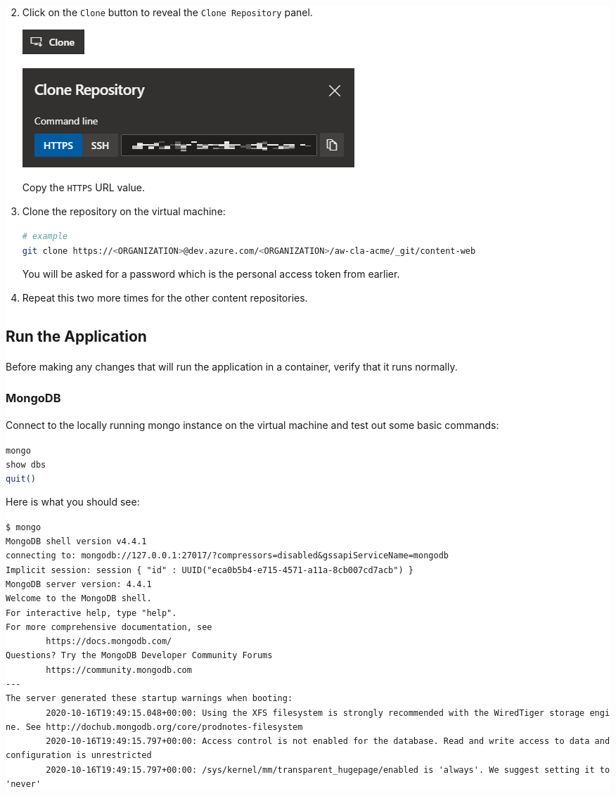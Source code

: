 2. Click on the `Clone` button to reveal the `Clone Repository` panel.

    ![clone-repositories-02](images/clone-repositories-02.png)

    ![clone-repositories-03](images/clone-repositories-03.png)

    Copy the `HTTPS` URL value.

3. Clone the repository on the virtual machine:

    ```sh
    # example
    git clone https://<ORGANIZATION>@dev.azure.com/<ORGANIZATION>/aw-cla-acme/_git/content-web
    ```

    You will be asked for a password which is the personal access token from earlier.

4. Repeat this two more times for the other content repositories.

## Run the Application

Before making any changes that will run the application in a container, verify that it runs normally.

### MongoDB

Connect to the locally running mongo instance on the virtual machine and test out some basic commands:

```sh
mongo
show dbs
quit()
```

Here is what you should see:

```text
$ mongo
MongoDB shell version v4.4.1
connecting to: mongodb://127.0.0.1:27017/?compressors=disabled&gssapiServiceName=mongodb
Implicit session: session { "id" : UUID("eca0b5b4-e715-4571-a11a-8cb007cd7acb") }
MongoDB server version: 4.4.1
Welcome to the MongoDB shell.
For interactive help, type "help".
For more comprehensive documentation, see
        https://docs.mongodb.com/
Questions? Try the MongoDB Developer Community Forums
        https://community.mongodb.com
---
The server generated these startup warnings when booting:
        2020-10-16T19:49:15.048+00:00: Using the XFS filesystem is strongly recommended with the WiredTiger storage engine. See http://dochub.mongodb.org/core/prodnotes-filesystem
        2020-10-16T19:49:15.797+00:00: Access control is not enabled for the database. Read and write access to data and configuration is unrestricted
        2020-10-16T19:49:15.797+00:00: /sys/kernel/mm/transparent_hugepage/enabled is 'always'. We suggest setting it to 'never'
```